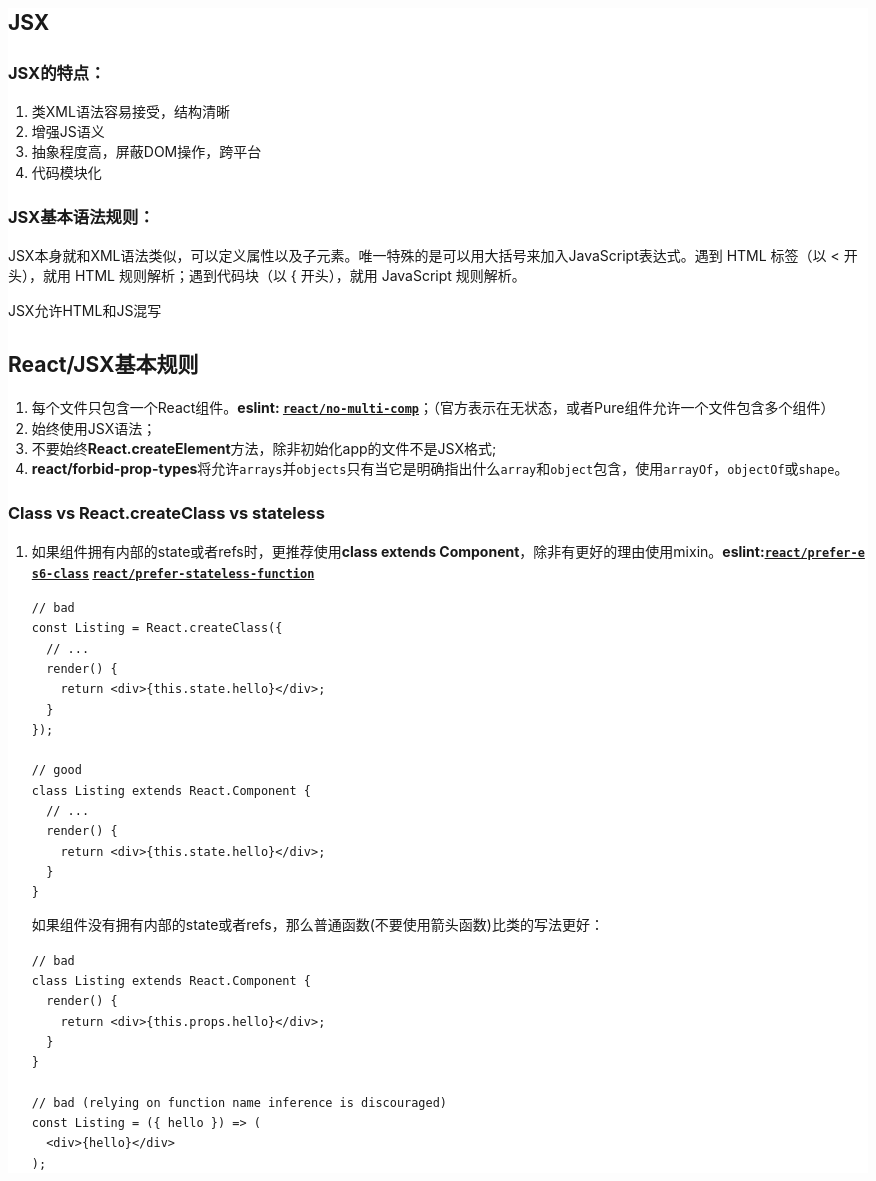 ## JSX

### JSX的特点：

1. 类XML语法容易接受，结构清晰
2. 增强JS语义
3. 抽象程度高，屏蔽DOM操作，跨平台
4. 代码模块化

### JSX基本语法规则：

JSX本身就和XML语法类似，可以定义属性以及子元素。唯一特殊的是可以用大括号来加入JavaScript表达式。遇到 HTML 标签（以 < 开头），就用 HTML 规则解析；遇到代码块（以 { 开头），就用 JavaScript 规则解析。

JSX允许HTML和JS混写

## React/JSX基本规则

1. 每个文件只包含一个React组件。**eslint: [`react/no-multi-comp`](https://github.com/yannickcr/eslint-plugin-react/blob/master/docs/rules/no-multi-comp.md#ignorestateless)**；（官方表示在无状态，或者Pure组件允许一个文件包含多个组件）
2. 始终使用JSX语法；
3. 不要始终**React.createElement**方法，除非初始化app的文件不是JSX格式;
4. **react/forbid-prop-types**将允许`arrays`并`objects`只有当它是明确指出什么`array`和`object`包含，使用`arrayOf`，`objectOf`或`shape`。

### Class vs React.createClass vs stateless

1. 如果组件拥有内部的state或者refs时，更推荐使用**class extends Component**，除非有更好的理由使用mixin。**eslint:[`react/prefer-es6-class`](https://github.com/yannickcr/eslint-plugin-react/blob/master/docs/rules/prefer-es6-class.md) [`react/prefer-stateless-function`](https://github.com/yannickcr/eslint-plugin-react/blob/master/docs/rules/prefer-stateless-function.md)**

   ```react
   // bad
   const Listing = React.createClass({
     // ...
     render() {
       return <div>{this.state.hello}</div>;
     }
   });
   
   // good
   class Listing extends React.Component {
     // ...
     render() {
       return <div>{this.state.hello}</div>;
     }
   }
   ```

   如果组件没有拥有内部的state或者refs，那么普通函数(不要使用箭头函数)比类的写法更好：

   ```react
   // bad
   class Listing extends React.Component {
     render() {
       return <div>{this.props.hello}</div>;
     }
   }
   
   // bad (relying on function name inference is discouraged)
   const Listing = ({ hello }) => (
     <div>{hello}</div>
   );
   
   ```